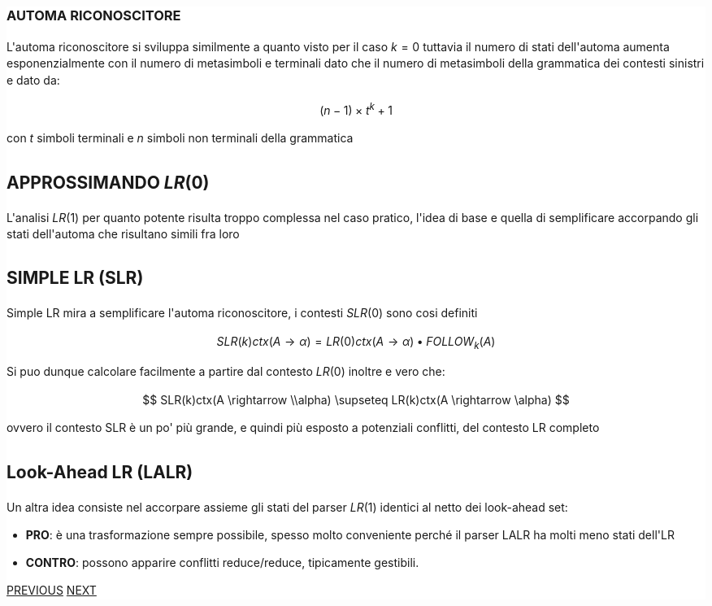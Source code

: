 ### AUTOMA RICONOSCITORE

L'automa riconoscitore si sviluppa similmente a quanto visto per il caso $k=0$ tuttavia il numero di stati dell'automa aumenta esponenzialmente con il numero di metasimboli e terminali dato che il numero di metasimboli della grammatica dei contesti sinistri e dato da:

$$
(n-1)\times t^k +1
$$

con $t$ simboli terminali e $n$ simboli non terminali della grammatica

## APPROSSIMANDO $LR(0)$

L'analisi $LR(1)$ per quanto potente risulta troppo complessa nel caso pratico, l'idea di base e quella di semplificare accorpando gli stati dell'automa che risultano simili fra loro

## SIMPLE LR (SLR)

Simple LR mira a semplificare l'automa riconoscitore, i contesti $SLR(0)$ sono cosi definiti

$$
SLR(k)ctx(A \rightarrow \alpha) = LR(0)ctx(A \rightarrow \alpha) \bullet FOLLOW_k(A)
$$

Si puo dunque calcolare facilmente a partire dal contesto $LR(0)$ inoltre e vero che:

$$
SLR(k)ctx(A \rightarrow \\alpha) \supseteq LR(k)ctx(A \rightarrow \alpha)
$$

ovvero il contesto SLR è un po' più grande, e quindi più esposto a potenziali conflitti, del contesto LR completo

## Look-Ahead LR (LALR)

Un altra idea consiste nel accorpare assieme gli stati del parser $LR(1)$ identici al netto dei look-ahead set:

- **PRO**: è una trasformazione sempre possibile, spesso molto conveniente perché il parser LALR ha molti meno stati dell'LR

- **CONTRO**: possono apparire conflitti reduce/reduce, tipicamente gestibili.

[PREVIOUS](pages/INTERPRETI.md) [NEXT](pages/PROCESSI_COMPUTAZIONALI.md)
